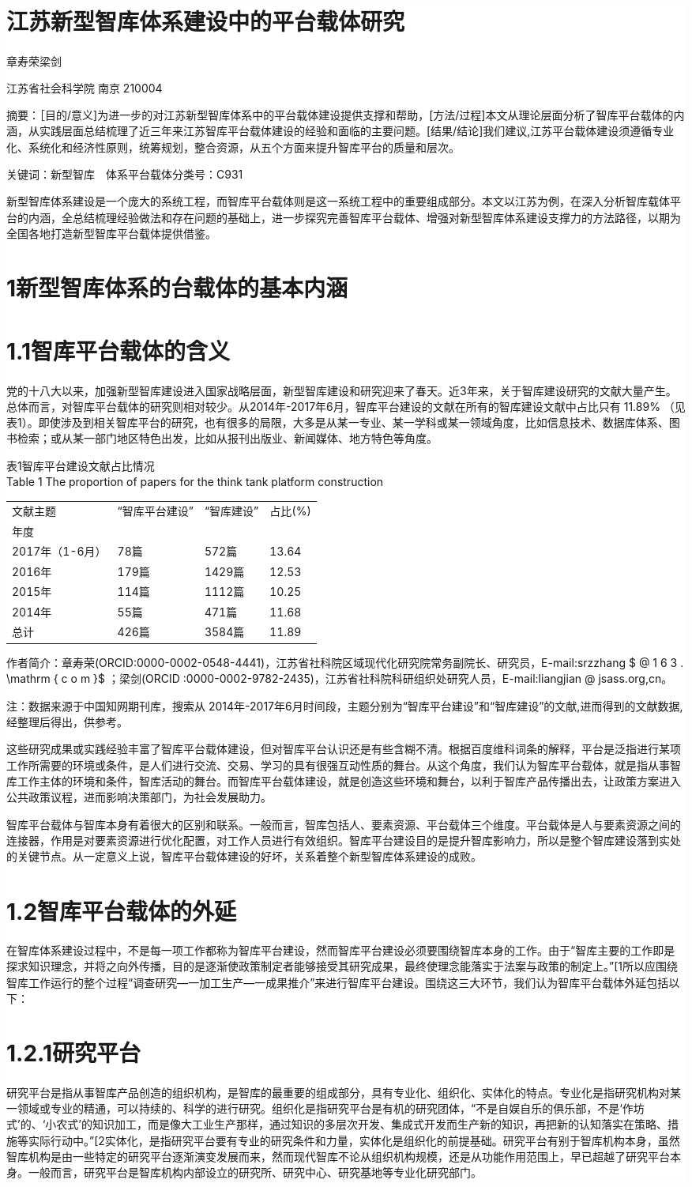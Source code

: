 # 江苏新型智库体系建设中的平台载体研究

章寿荣梁剑

江苏省社会科学院 南京 210004

摘要：［目的/意义]为进一步的对江苏新型智库体系中的平台载体建设提供支撑和帮助，[方法/过程]本文从理论层面分析了智库平台载体的内涵，从实践层面总结梳理了近三年来江苏智库平台载体建设的经验和面临的主要问题。[结果/结论]我们建议,江苏平台载体建设须遵循专业化、系统化和经济性原则，统筹规划，整合资源，从五个方面来提升智库平台的质量和层次。

关键词：新型智库　体系平台载体分类号：C931

新型智库体系建设是一个庞大的系统工程，而智库平台载体则是这一系统工程中的重要组成部分。本文以江苏为例，在深入分析智库载体平台的内涵，全总结梳理经验做法和存在问题的基础上，进一步探究完善智库平台载体、增强对新型智库体系建设支撑力的方法路径，以期为全国各地打造新型智库平台载体提供借鉴。

# 1新型智库体系的台载体的基本内涵

# 1.1智库平台载体的含义

党的十八大以来，加强新型智库建设进入国家战略层面，新型智库建设和研究迎来了春天。近3年来，关于智库建设研究的文献大量产生。总体而言，对智库平台载体的研究则相对较少。从2014年-2017年6月，智库平台建设的文献在所有的智库建设文献中占比只有 $1 1 . 8 9 \%$ （见表1）。即使涉及到相关智库平台的研究，也有很多的局限，大多是从某一专业、某一学科或某一领域角度，比如信息技术、数据库体系、图书检索；或从某一部门地区特色出发，比如从报刊出版业、新闻媒体、地方特色等角度。

表1智库平台建设文献占比情况  
Table 1 The proportion of papers for the think tank platform construction   

<html><body><table><tr><td>文献主题</td><td rowspan="2">“智库平台建设”</td><td rowspan="2">“智库建设”</td><td rowspan="2">占比(%)</td></tr><tr><td>年度</td></tr><tr><td>2017年（1-6月）</td><td>78篇</td><td>572篇</td><td>13.64</td></tr><tr><td>2016年</td><td>179篇</td><td>1429篇</td><td>12.53</td></tr><tr><td>2015年</td><td>114篇</td><td>1112篇</td><td>10.25</td></tr><tr><td>2014年</td><td>55篇</td><td>471篇</td><td>11.68</td></tr><tr><td>总计</td><td>426篇</td><td>3584篇</td><td>11.89</td></tr></table></body></html>

作者简介：章寿荣(ORCID:0000-0002-0548-4441)，江苏省社科院区域现代化研究院常务副院长、研究员，E-mail:srzzhang $ @ 1 6 3 . \mathrm { c o m }$ ；梁剑(ORCID :0000-0002-9782-2435)，江苏省社科院科研组织处研究人员，E-mail:liangjian $@$ jsass.org,cn。

注：数据来源于中国知网期刊库，搜索从 2014年-2017年6月时间段，主题分别为“智库平台建设”和“智库建设”的文献,进而得到的文献数据,经整理后得出，供参考。

这些研究成果或实践经验丰富了智库平台载体建设，但对智库平台认识还是有些含糊不清。根据百度维科词条的解释，平台是泛指进行某项工作所需要的环境或条件，是人们进行交流、交易、学习的具有很强互动性质的舞台。从这个角度，我们认为智库平台载体，就是指从事智库工作主体的环境和条件，智库活动的舞台。而智库平台载体建设，就是创造这些环境和舞台，以利于智库产品传播出去，让政策方案进入公共政策议程，进而影响决策部门，为社会发展助力。

智库平台载体与智库本身有着很大的区别和联系。一般而言，智库包括人、要素资源、平台载体三个维度。平台载体是人与要素资源之间的连接器，作用是对要素资源进行优化配置，对工作人员进行有效组织。智库平台建设目的是提升智库影响力，所以是整个智库建设落到实处的关键节点。从一定意义上说，智库平台载体建设的好坏，关系着整个新型智库体系建设的成败。

# 1.2智库平台载体的外延

在智库体系建设过程中，不是每一项工作都称为智库平台建设，然而智库平台建设必须要围绕智库本身的工作。由于“智库主要的工作即是探求知识理念，并将之向外传播，目的是逐渐使政策制定者能够接受其研究成果，最终使理念能落实于法案与政策的制定上。”[1所以应围绕智库工作运行的整个过程“调查研究—一加工生产—一成果推介”来进行智库平台建设。围绕这三大环节，我们认为智库平台载体外延包括以下：

# 1.2.1研究平台

研究平台是指从事智库产品创造的组织机构，是智库的最重要的组成部分，具有专业化、组织化、实体化的特点。专业化是指研究机构对某一领域或专业的精通，可以持续的、科学的进行研究。组织化是指研究平台是有机的研究团体，“不是自娱自乐的俱乐部，不是‘作坊式’的、‘小农式’的知识加工，而是像大工业生产那样，通过知识的多层次开发、集成式开发而生产新的知识，再把新的认知落实在策略、措施等实际行动中。”[2实体化，是指研究平台要有专业的研究条件和力量，实体化是组织化的前提基础。研究平台有别于智库机构本身，虽然智库机构是由一些特定的研究平台逐渐演变发展而来，然而现代智库不论从组织机构规模，还是从功能作用范围上，早已超越了研究平台本身。一般而言，研究平台是智库机构内部设立的研究所、研究中心、研究基地等专业化研究部门。

